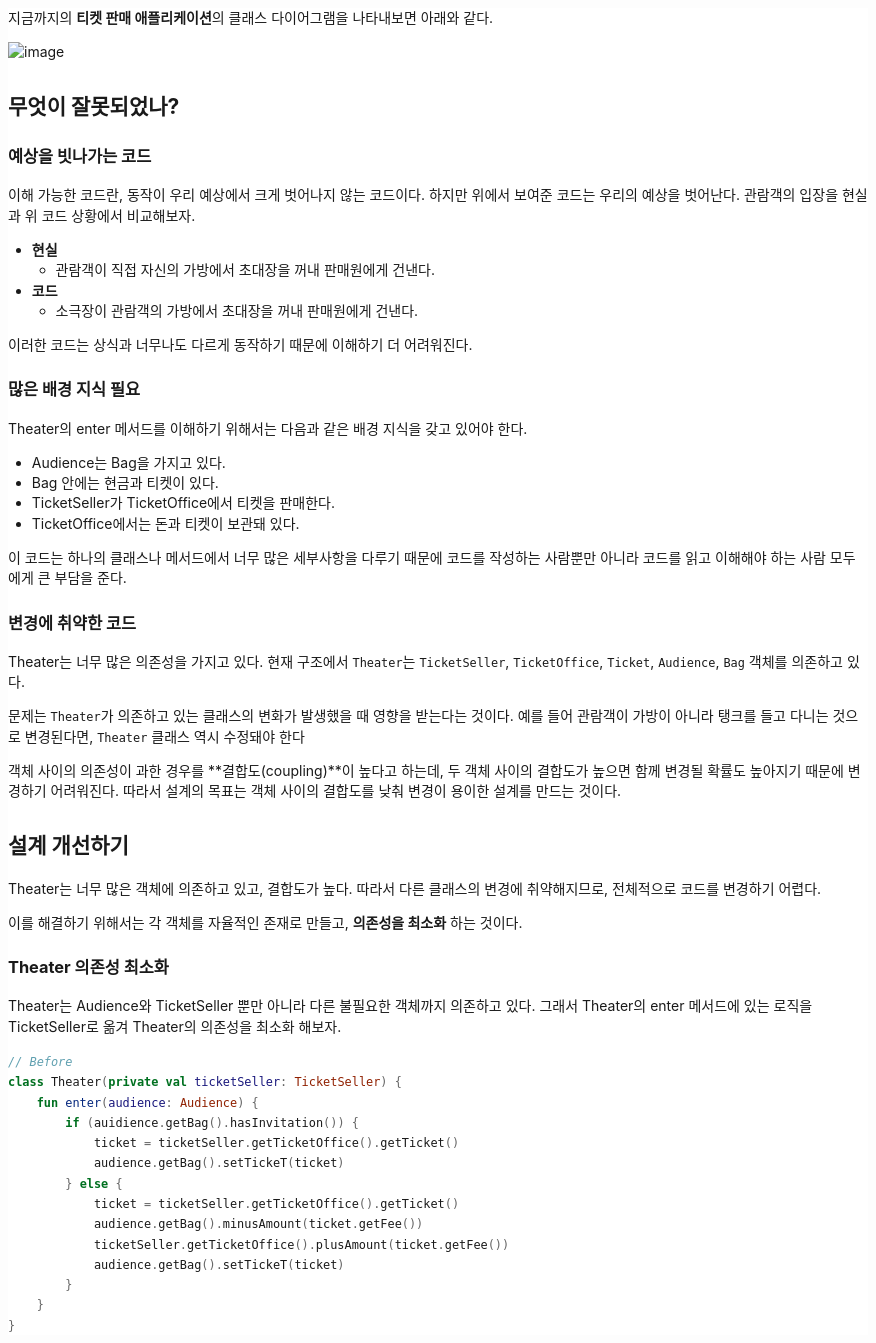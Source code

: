 지금까지의 **티켓 판매 애플리케이션**의 클래스 다이어그램을 나타내보면 아래와 같다.

<img width="2048" height="1276" alt="image" src="https://github.com/user-attachments/assets/f856a6c0-c95f-4ab7-9255-a22530a53c73" />

## 무엇이 잘못되었나?

### 예상을 빗나가는 코드

이해 가능한 코드란, 동작이 우리 예상에서 크게 벗어나지 않는 코드이다. 하지만 위에서 보여준 코드는 우리의 예상을 벗어난다. 관람객의 입장을 현실과 위 코드 상황에서 비교해보자.

- **현실**
    - 관람객이 직접 자신의 가방에서 초대장을 꺼내 판매원에게 건낸다.
- **코드**
    - 소극장이 관람객의 가방에서 초대장을 꺼내 판매원에게 건낸다.

이러한 코드는 상식과 너무나도 다르게 동작하기 때문에 이해하기 더 어려워진다.

### 많은 배경 지식 필요

Theater의 enter 메서드를 이해하기 위해서는 다음과 같은 배경 지식을 갖고 있어야 한다.

- Audience는 Bag을 가지고 있다.
- Bag 안에는 현금과 티켓이 있다.
- TicketSeller가 TicketOffice에서 티켓을 판매한다.
- TicketOffice에서는 돈과 티켓이 보관돼 있다.

이 코드는 하나의 클래스나 메서드에서 너무 많은 세부사항을 다루기 때문에 코드를 작성하는 사람뿐만 아니라 코드를 읽고 이해해야 하는 사람 모두에게 큰 부담을 준다.

### 변경에 취약한 코드

Theater는 너무 많은 의존성을 가지고 있다. 현재 구조에서 `Theater`는 `TicketSeller`, `TicketOffice`, `Ticket`, `Audience`, `Bag` 객체를 의존하고 있다.

문제는 `Theater`가 의존하고 있는 클래스의 변화가 발생했을 때 영향을 받는다는 것이다. 예를 들어 관람객이 가방이 아니라 탱크를 들고 다니는 것으로 변경된다면, `Theater` 클래스 역시 수정돼야 한다

객체 사이의 의존성이 과한 경우를 **결합도(coupling)**이 높다고 하는데, 두 객체 사이의 결합도가 높으면 함께 변경될 확률도 높아지기 때문에 변경하기 어려워진다. 따라서 설계의 목표는 객체 사이의 결합도를 낮춰 변경이 용이한 설계를 만드는 것이다.

## 설계 개선하기

Theater는 너무 많은 객체에 의존하고 있고, 결합도가 높다. 따라서 다른 클래스의 변경에 취약해지므로, 전체적으로 코드를 변경하기 어렵다.

이를 해결하기 위해서는 각 객체를 자율적인 존재로 만들고, **의존성을 최소화** 하는 것이다.

### Theater 의존성 최소화

Theater는 Audience와 TicketSeller 뿐만 아니라 다른 불필요한 객체까지 의존하고 있다. 그래서 Theater의 enter 메서드에 있는 로직을 TicketSeller로 옮겨 Theater의 의존성을 최소화 해보자.

```kotlin
// Before
class Theater(private val ticketSeller: TicketSeller) {
	fun enter(audience: Audience) {
		if (auidience.getBag().hasInvitation()) {
			ticket = ticketSeller.getTicketOffice().getTicket()
			audience.getBag().setTickeT(ticket)
		} else {
			ticket = ticketSeller.getTicketOffice().getTicket()
			audience.getBag().minusAmount(ticket.getFee())
			ticketSeller.getTicketOffice().plusAmount(ticket.getFee())
			audience.getBag().setTickeT(ticket)
		}
	}
}

```
